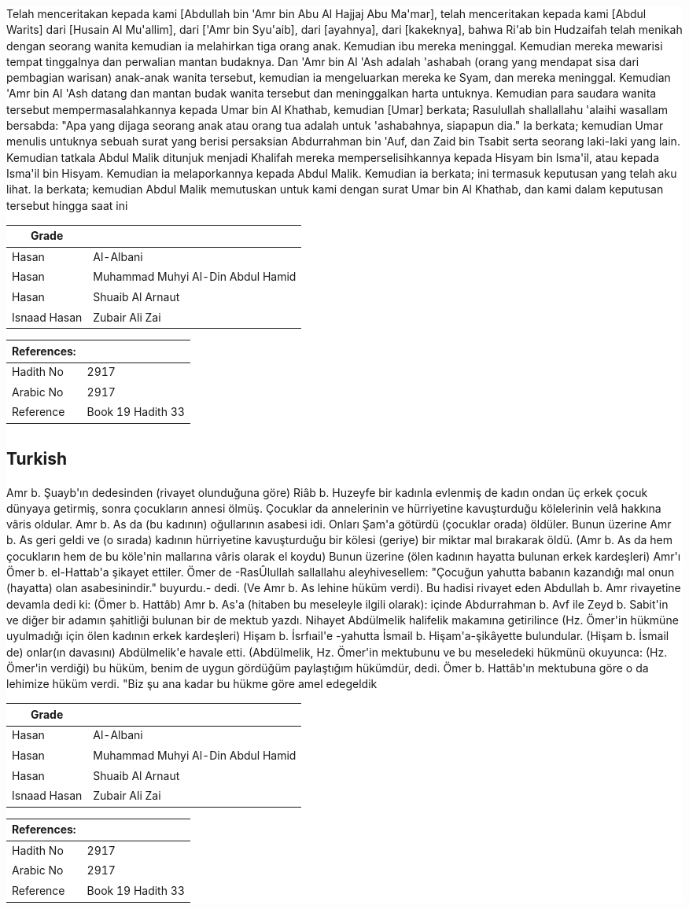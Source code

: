 Telah menceritakan kepada kami [Abdullah bin 'Amr bin Abu Al Hajjaj Abu Ma'mar], telah menceritakan kepada kami [Abdul Warits] dari [Husain Al Mu'allim], dari ['Amr bin Syu'aib], dari [ayahnya], dari [kakeknya], bahwa Ri'ab bin Hudzaifah telah menikah dengan seorang wanita kemudian ia melahirkan tiga orang anak. Kemudian ibu mereka meninggal. Kemudian mereka mewarisi tempat tinggalnya dan perwalian mantan budaknya. Dan 'Amr bin Al 'Ash adalah 'ashabah (orang yang mendapat sisa dari pembagian warisan) anak-anak wanita tersebut, kemudian ia mengeluarkan mereka ke Syam, dan mereka meninggal. Kemudian 'Amr bin Al 'Ash datang dan mantan budak wanita tersebut dan meninggalkan harta untuknya. Kemudian para saudara wanita tersebut mempermasalahkannya kepada Umar bin Al Khathab, kemudian [Umar] berkata; Rasulullah shallallahu 'alaihi wasallam bersabda: "Apa yang dijaga seorang anak atau orang tua adalah untuk 'ashabahnya, siapapun dia." Ia berkata; kemudian Umar menulis untuknya sebuah surat yang berisi persaksian Abdurrahman bin 'Auf, dan Zaid bin Tsabit serta seorang laki-laki yang lain. Kemudian tatkala Abdul Malik ditunjuk menjadi Khalifah mereka memperselisihkannya kepada Hisyam bin Isma'il, atau kepada Isma'il bin Hisyam. Kemudian ia melaporkannya kepada Abdul Malik. Kemudian ia berkata; ini termasuk keputusan yang telah aku lihat. Ia berkata; kemudian Abdul Malik memutuskan untuk kami dengan surat Umar bin Al Khathab, dan kami dalam keputusan tersebut hingga saat ini
</div>
<div style={{backgroundColor:'#f8f9fa',padding:20, marginBottom: 10}}><table> <thead> <tr> <th>Grade</th> <th></th> </tr> </thead> <tbody> <tr><td>Hasan</td><td>Al-Albani</td></tr><tr><td>Hasan</td><td>Muhammad Muhyi Al-Din Abdul Hamid</td></tr><tr><td>Hasan</td><td>Shuaib Al Arnaut</td></tr><tr><td>Isnaad Hasan</td><td>Zubair Ali Zai</td></tr></tbody></table><table> <thead> <tr> <th>References:</th> <th></th> </tr> </thead> <tbody><tr><td>Hadith No</td><td>2917</td></tr><tr><td>Arabic No</td><td>2917</td></tr><tr><td>Reference</td><td>Book 19 Hadith 33</td></tr></tbody></table></div>

## Turkish


<div dir="ltr" lang="tr" style={{fontSize:'larger',backgroundColor:'#f8f9fa',padding:20}}>
Amr b. Şuayb'ın dedesinden (rivayet olunduğuna göre) Riâb b. Huzeyfe bir kadınla evlenmiş de kadın ondan üç erkek çocuk dünyaya getirmiş, sonra çocukların annesi ölmüş. Çocuklar da annelerinin ve hürriyetine kavuşturduğu kölelerinin velâ hakkına vâris oldular. Amr b. As da (bu kadının) oğullarının asabesi idi. Onları Şam'a götürdü (çocuklar orada) öldüler. Bunun üzerine Amr b. As geri geldi ve (o sırada) kadının hürriyetine kavuşturduğu bir kölesi (geriye) bir miktar mal bırakarak öldü. (Amr b. As da hem çocukların hem de bu köle'nin mallarına vâris olarak el koydu) Bunun üzerine (ölen kadının hayatta bulunan erkek kardeşleri) Amr'ı Ömer b. el-Hattab'a şikayet ettiler. Ömer de -RasÛlullah sallallahu aleyhivesellem: "Çocuğun yahutta babanın kazandığı mal onun (hayatta) olan asabesinindir." buyurdu.- dedi. (Ve Amr b. As lehine hüküm verdi). Bu hadisi rivayet eden Abdullah b. Amr rivayetine devamla dedi ki: (Ömer b. Hattâb) Amr b. As'a (hitaben bu meseleyle ilgili olarak): içinde Abdurrahman b. Avf ile Zeyd b. Sabit'in ve diğer bir adamın şahitliği bulunan bir de mektub yazdı. Nihayet Abdülmelik halifelik makamına getirilince (Hz. Ömer'in hükmüne uyulmadığı için ölen kadının erkek kardeşleri) Hişam b. İsrfıail'e -yahutta İsmail b. Hişam'a-şikâyette bulundular. (Hişam b. İsmail de) onlar(ın davasını) Abdülmelik'e havale etti. (Abdülmelik, Hz. Ömer'in mektubunu ve bu meseledeki hükmünü okuyunca: (Hz. Ömer'in verdiği) bu hüküm, benim de uygun gördüğüm paylaştığım hükümdür, dedi. Ömer b. Hattâb'ın mektubuna göre o da lehimize hüküm verdi. "Biz şu ana kadar bu hükme göre amel edegeldik
</div>
<div style={{backgroundColor:'#f8f9fa',padding:20, marginBottom: 10}}><table> <thead> <tr> <th>Grade</th> <th></th> </tr> </thead> <tbody> <tr><td>Hasan</td><td>Al-Albani</td></tr><tr><td>Hasan</td><td>Muhammad Muhyi Al-Din Abdul Hamid</td></tr><tr><td>Hasan</td><td>Shuaib Al Arnaut</td></tr><tr><td>Isnaad Hasan</td><td>Zubair Ali Zai</td></tr></tbody></table><table> <thead> <tr> <th>References:</th> <th></th> </tr> </thead> <tbody><tr><td>Hadith No</td><td>2917</td></tr><tr><td>Arabic No</td><td>2917</td></tr><tr><td>Reference</td><td>Book 19 Hadith 33</td></tr></tbody></table></div>
